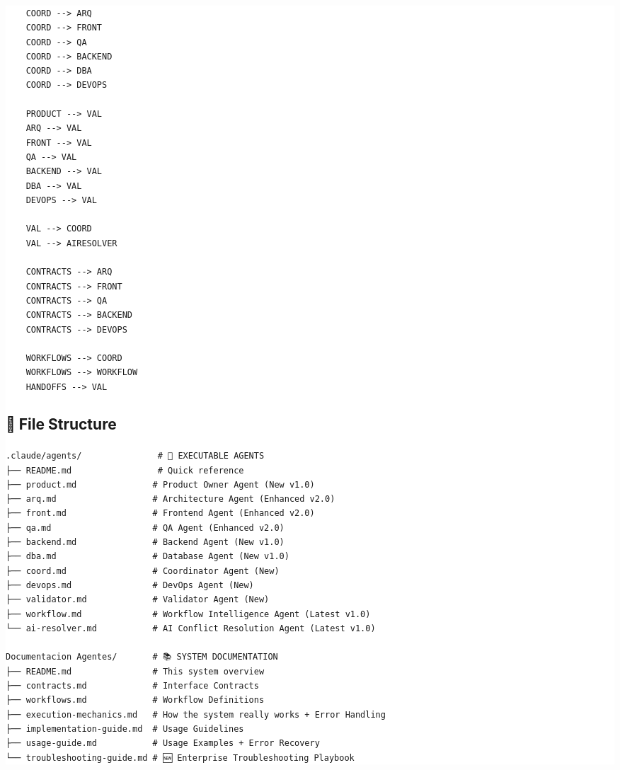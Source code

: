```mermaid
    COORD --> ARQ
    COORD --> FRONT
    COORD --> QA
    COORD --> BACKEND
    COORD --> DBA
    COORD --> DEVOPS
    
    PRODUCT --> VAL
    ARQ --> VAL
    FRONT --> VAL
    QA --> VAL
    BACKEND --> VAL
    DBA --> VAL
    DEVOPS --> VAL
    
    VAL --> COORD
    VAL --> AIRESOLVER
    
    CONTRACTS --> ARQ
    CONTRACTS --> FRONT
    CONTRACTS --> QA
    CONTRACTS --> BACKEND
    CONTRACTS --> DEVOPS
    
    WORKFLOWS --> COORD
    WORKFLOWS --> WORKFLOW
    HANDOFFS --> VAL
```

## 📁 File Structure

```
.claude/agents/               # 🤖 EXECUTABLE AGENTS
├── README.md                 # Quick reference
├── product.md               # Product Owner Agent (New v1.0)
├── arq.md                   # Architecture Agent (Enhanced v2.0)
├── front.md                 # Frontend Agent (Enhanced v2.0)  
├── qa.md                    # QA Agent (Enhanced v2.0)
├── backend.md               # Backend Agent (New v1.0)
├── dba.md                   # Database Agent (New v1.0)
├── coord.md                 # Coordinator Agent (New)
├── devops.md                # DevOps Agent (New)
├── validator.md             # Validator Agent (New)
├── workflow.md              # Workflow Intelligence Agent (Latest v1.0)
└── ai-resolver.md           # AI Conflict Resolution Agent (Latest v1.0)

Documentacion Agentes/       # 📚 SYSTEM DOCUMENTATION
├── README.md                # This system overview
├── contracts.md             # Interface Contracts
├── workflows.md             # Workflow Definitions
├── execution-mechanics.md   # How the system really works + Error Handling
├── implementation-guide.md  # Usage Guidelines
├── usage-guide.md           # Usage Examples + Error Recovery
└── troubleshooting-guide.md # 🆕 Enterprise Troubleshooting Playbook
```
